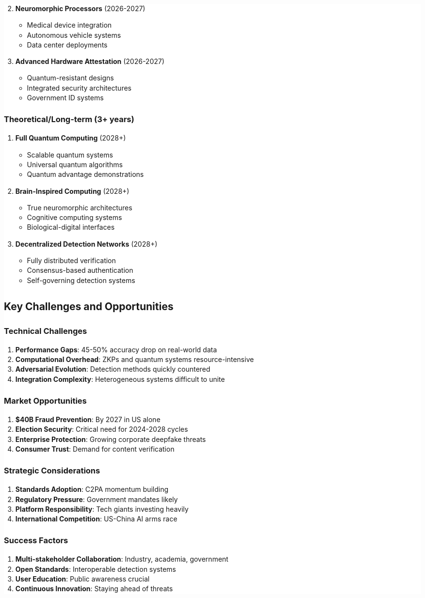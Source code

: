 2. **Neuromorphic Processors** (2026-2027)
   - Medical device integration
   - Autonomous vehicle systems
   - Data center deployments

3. **Advanced Hardware Attestation** (2026-2027)
   - Quantum-resistant designs
   - Integrated security architectures
   - Government ID systems

### Theoretical/Long-term (3+ years)
1. **Full Quantum Computing** (2028+)
   - Scalable quantum systems
   - Universal quantum algorithms
   - Quantum advantage demonstrations

2. **Brain-Inspired Computing** (2028+)
   - True neuromorphic architectures
   - Cognitive computing systems
   - Biological-digital interfaces

3. **Decentralized Detection Networks** (2028+)
   - Fully distributed verification
   - Consensus-based authentication
   - Self-governing detection systems

## Key Challenges and Opportunities

### Technical Challenges
1. **Performance Gaps**: 45-50% accuracy drop on real-world data
2. **Computational Overhead**: ZKPs and quantum systems resource-intensive
3. **Adversarial Evolution**: Detection methods quickly countered
4. **Integration Complexity**: Heterogeneous systems difficult to unite

### Market Opportunities
1. **$40B Fraud Prevention**: By 2027 in US alone
2. **Election Security**: Critical need for 2024-2028 cycles
3. **Enterprise Protection**: Growing corporate deepfake threats
4. **Consumer Trust**: Demand for content verification

### Strategic Considerations
1. **Standards Adoption**: C2PA momentum building
2. **Regulatory Pressure**: Government mandates likely
3. **Platform Responsibility**: Tech giants investing heavily
4. **International Competition**: US-China AI arms race

### Success Factors
1. **Multi-stakeholder Collaboration**: Industry, academia, government
2. **Open Standards**: Interoperable detection systems
3. **User Education**: Public awareness crucial
4. **Continuous Innovation**: Staying ahead of threats
